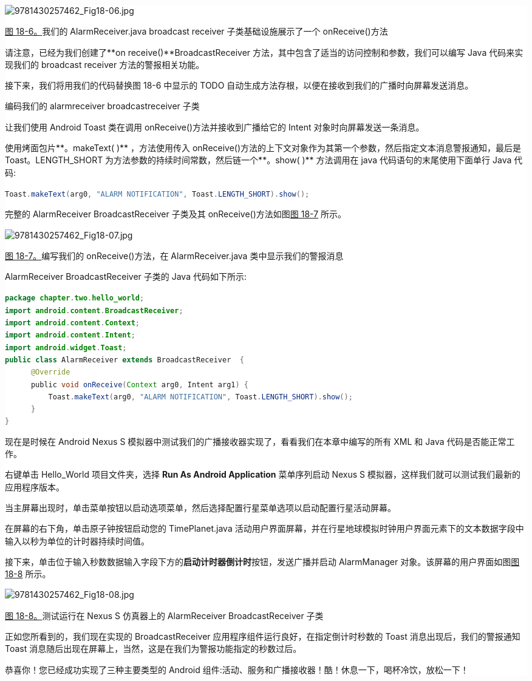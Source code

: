 ![9781430257462_Fig18-06.jpg](../Images/9781430257462_Fig18-06.jpg)

[图 18-6。](#_Fig6)我们的 AlarmReceiver.java broadcast receiver 子类基础设施展示了一个 onReceive()方法

请注意，已经为我们创建了**on receive()**BroadcastReceiver 方法，其中包含了适当的访问控制和参数，我们可以编写 Java 代码来实现我们的 broadcast receiver 方法的警报相关功能。

接下来，我们将用我们的代码替换图 18-6 中显示的 TODO 自动生成方法存根，以便在接收到我们的广播时向屏幕发送消息。

编码我们的 alarmreceiver broadcastreceiver 子类

让我们使用 Android Toast 类在调用 onReceive()方法并接收到广播给它的 Intent 对象时向屏幕发送一条消息。

使用烤面包片**。makeText( )** ，方法使用传入 onReceive()方法的上下文对象作为其第一个参数，然后指定文本消息警报通知，最后是 Toast。LENGTH_SHORT 为方法参数的持续时间常数，然后链一个**。show( )** 方法调用在 java 代码语句的末尾使用下面单行 Java 代码:

```java
Toast.makeText(arg0, "ALARM NOTIFICATION", Toast.LENGTH_SHORT).show();
```

完整的 AlarmReceiver BroadcastReceiver 子类及其 onReceive()方法如图[图 18-7](#Fig7) 所示。

![9781430257462_Fig18-07.jpg](../Images/9781430257462_Fig18-07.jpg)

[图 18-7。](#_Fig7)编写我们的 onReceive()方法，在 AlarmReceiver.java 类中显示我们的警报消息

AlarmReceiver BroadcastReceiver 子类的 Java 代码如下所示:

```java
package chapter.two.hello_world;
import android.content.BroadcastReceiver;
import android.content.Context;
import android.content.Intent;
import android.widget.Toast;
public class AlarmReceiver extends BroadcastReceiver  {
      @Override
      public void onReceive(Context arg0, Intent arg1) {
          Toast.makeText(arg0, "ALARM NOTIFICATION", Toast.LENGTH_SHORT).show();
      }
}
```

现在是时候在 Android Nexus S 模拟器中测试我们的广播接收器实现了，看看我们在本章中编写的所有 XML 和 Java 代码是否能正常工作。

右键单击 Hello_World 项目文件夹，选择 **Run As Android Application** 菜单序列启动 Nexus S 模拟器，这样我们就可以测试我们最新的应用程序版本。

当主屏幕出现时，单击菜单按钮以启动选项菜单，然后选择配置行星菜单选项以启动配置行星活动屏幕。

在屏幕的右下角，单击原子钟按钮启动您的 TimePlanet.java 活动用户界面屏幕，并在行星地球模拟时钟用户界面元素下的文本数据字段中输入以秒为单位的计时器持续时间值。

接下来，单击位于输入秒数数据输入字段下方的**启动计时器倒计时**按钮，发送广播并启动 AlarmManager 对象。该屏幕的用户界面如图[图 18-8](#Fig8) 所示。

![9781430257462_Fig18-08.jpg](../Images/9781430257462_Fig18-08.jpg)

[图 18-8。](#_Fig8)测试运行在 Nexus S 仿真器上的 AlarmReceiver BroadcastReceiver 子类

正如您所看到的，我们现在实现的 BroadcastReceiver 应用程序组件运行良好，在指定倒计时秒数的 Toast 消息出现后，我们的警报通知 Toast 消息随后出现在屏幕上，当然，这是在我们为警报功能指定的秒数过后。

恭喜你！您已经成功实现了三种主要类型的 Android 组件:活动、服务和广播接收器！酷！休息一下，喝杯冷饮，放松一下！
